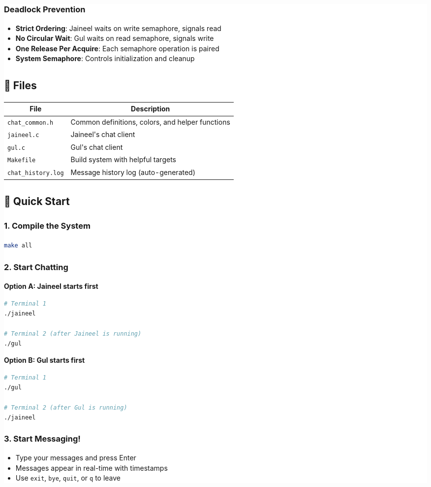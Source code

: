 ### Deadlock Prevention
- **Strict Ordering**: Jaineel waits on write semaphore, signals read
- **No Circular Wait**: Gul waits on read semaphore, signals write  
- **One Release Per Acquire**: Each semaphore operation is paired
- **System Semaphore**: Controls initialization and cleanup

## 📁 Files

| File | Description |
|------|-------------|
| `chat_common.h` | Common definitions, colors, and helper functions |
| `jaineel.c` | Jaineel's chat client |
| `gul.c` | Gul's chat client |
| `Makefile` | Build system with helpful targets |
| `chat_history.log` | Message history log (auto-generated) |

## 🚀 Quick Start

### 1. Compile the System
```bash
make all
```

### 2. Start Chatting
**Option A: Jaineel starts first**
```bash
# Terminal 1
./jaineel

# Terminal 2 (after Jaineel is running)
./gul
```

**Option B: Gul starts first**
```bash
# Terminal 1
./gul

# Terminal 2 (after Gul is running)  
./jaineel
```

### 3. Start Messaging!
- Type your messages and press Enter
- Messages appear in real-time with timestamps
- Use `exit`, `bye`, `quit`, or `q` to leave
